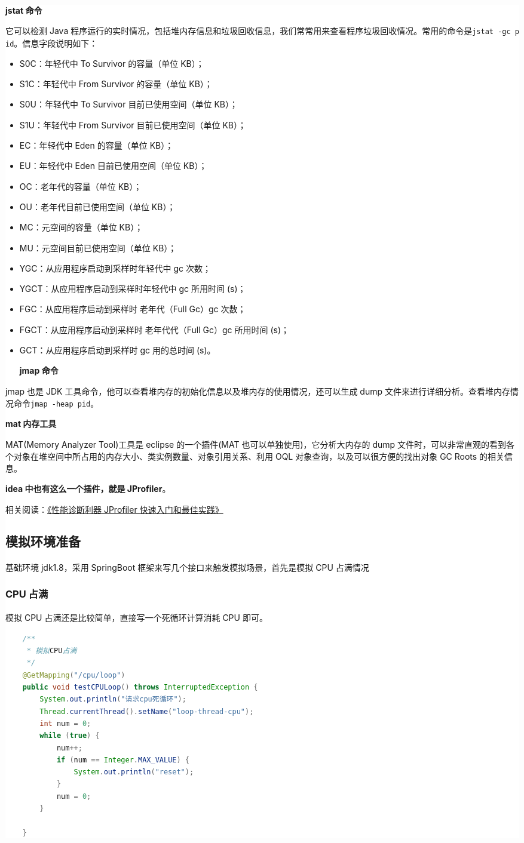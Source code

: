 **jstat 命令**

它可以检测 Java 程序运行的实时情况，包括堆内存信息和垃圾回收信息，我们常常用来查看程序垃圾回收情况。常用的命令是`jstat -gc pid`。信息字段说明如下：

- S0C：年轻代中 To Survivor 的容量（单位 KB）；

- S1C：年轻代中 From Survivor 的容量（单位 KB）；

- S0U：年轻代中 To Survivor 目前已使用空间（单位 KB）；

- S1U：年轻代中 From Survivor 目前已使用空间（单位 KB）；

- EC：年轻代中 Eden 的容量（单位 KB）；

- EU：年轻代中 Eden 目前已使用空间（单位 KB）；

- OC：老年代的容量（单位 KB）；

- OU：老年代目前已使用空间（单位 KB）；

- MC：元空间的容量（单位 KB）；

- MU：元空间目前已使用空间（单位 KB）；

- YGC：从应用程序启动到采样时年轻代中 gc 次数；

- YGCT：从应用程序启动到采样时年轻代中 gc 所用时间 (s)；

- FGC：从应用程序启动到采样时 老年代（Full Gc）gc 次数；

- FGCT：从应用程序启动到采样时 老年代代（Full Gc）gc 所用时间 (s)；

- GCT：从应用程序启动到采样时 gc 用的总时间 (s)。

  **jmap 命令**

jmap 也是 JDK 工具命令，他可以查看堆内存的初始化信息以及堆内存的使用情况，还可以生成 dump 文件来进行详细分析。查看堆内存情况命令`jmap -heap pid`。

**mat 内存工具**

MAT(Memory Analyzer Tool)工具是 eclipse 的一个插件(MAT 也可以单独使用)，它分析大内存的 dump 文件时，可以非常直观的看到各个对象在堆空间中所占用的内存大小、类实例数量、对象引用关系、利用 OQL 对象查询，以及可以很方便的找出对象 GC Roots 的相关信息。

**idea 中也有这么一个插件，就是 JProfiler**。

相关阅读：[《性能诊断利器 JProfiler 快速入门和最佳实践》](https://segmentfault.com/a/1190000017795841)

## 模拟环境准备

基础环境 jdk1.8，采用 SpringBoot 框架来写几个接口来触发模拟场景，首先是模拟 CPU 占满情况

### CPU 占满

模拟 CPU 占满还是比较简单，直接写一个死循环计算消耗 CPU 即可。

```java
 	/**
     * 模拟CPU占满
     */
    @GetMapping("/cpu/loop")
    public void testCPULoop() throws InterruptedException {
        System.out.println("请求cpu死循环");
        Thread.currentThread().setName("loop-thread-cpu");
        int num = 0;
        while (true) {
            num++;
            if (num == Integer.MAX_VALUE) {
                System.out.println("reset");
            }
            num = 0;
        }

    }
```
